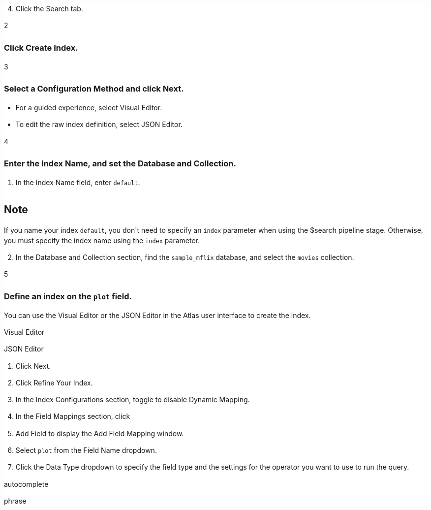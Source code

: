   4. Click the Search tab.

2

### Click Create Index.

3

### Select a Configuration Method and click Next.

  * For a guided experience, select Visual Editor.

  * To edit the raw index definition, select JSON Editor.

4

### Enter the Index Name, and set the Database and Collection.

  1. In the Index Name field, enter `default`.

## Note

If you name your index `default`, you don't need to specify an `index`
parameter when using the $search pipeline stage. Otherwise, you must specify
the index name using the `index` parameter.

  2. In the Database and Collection section, find the `sample_mflix` database, and select the `movies` collection.

5

### Define an index on the `plot` field.

You can use the Visual Editor or the JSON Editor in the Atlas user interface
to create the index.

Visual Editor

JSON Editor

  1. Click Next.

  2. Click Refine Your Index.

  3. In the Index Configurations section, toggle to disable Dynamic Mapping.

  4. In the Field Mappings section, click

  5. Add Field to display the Add Field Mapping window.

  6. Select `plot` from the Field Name dropdown.

  7. Click the Data Type dropdown to specify the field type and the settings for the operator you want to use to run the query.

autocomplete

phrase
